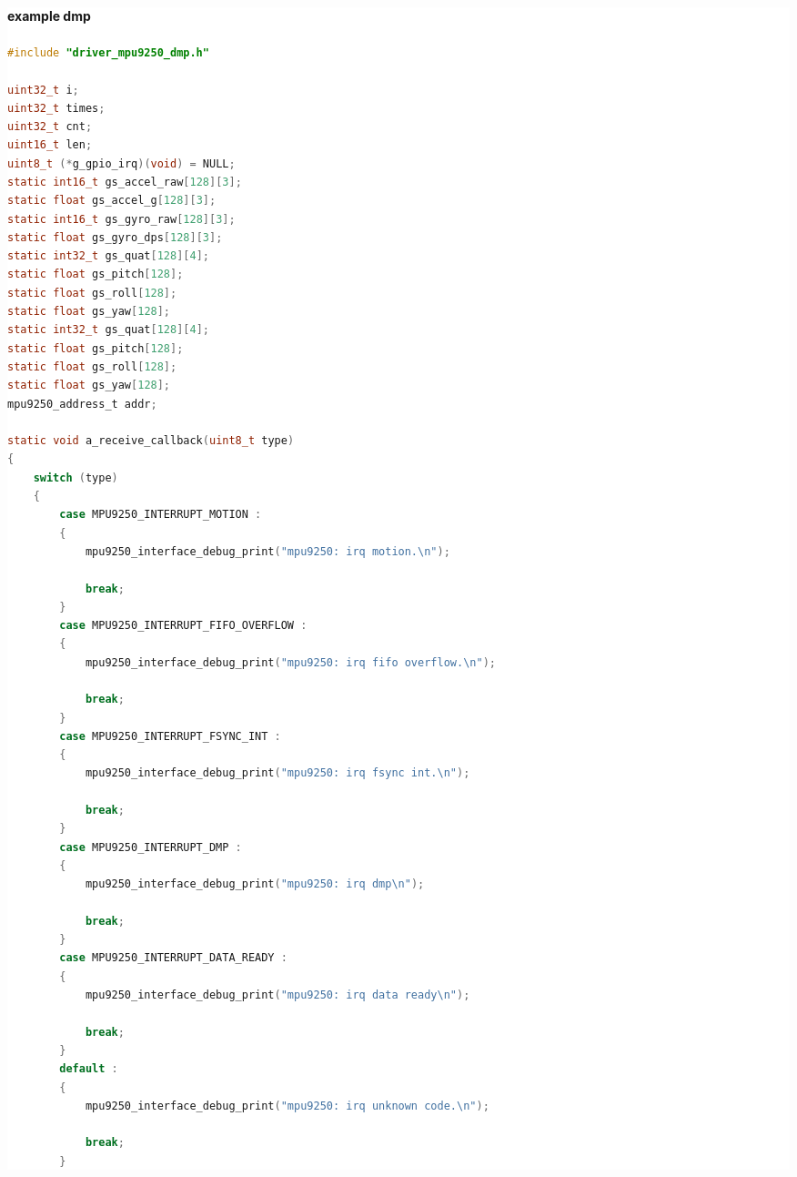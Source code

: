 #### example dmp

```C
#include "driver_mpu9250_dmp.h"

uint32_t i;
uint32_t times;
uint32_t cnt;
uint16_t len;
uint8_t (*g_gpio_irq)(void) = NULL;
static int16_t gs_accel_raw[128][3];
static float gs_accel_g[128][3];
static int16_t gs_gyro_raw[128][3];      
static float gs_gyro_dps[128][3];
static int32_t gs_quat[128][4];          
static float gs_pitch[128];              
static float gs_roll[128];                
static float gs_yaw[128];                  
static int32_t gs_quat[128][4];         
static float gs_pitch[128];             
static float gs_roll[128];             
static float gs_yaw[128];     
mpu9250_address_t addr;

static void a_receive_callback(uint8_t type)
{
    switch (type)
    {
        case MPU9250_INTERRUPT_MOTION :
        {
            mpu9250_interface_debug_print("mpu9250: irq motion.\n");
            
            break;
        }
        case MPU9250_INTERRUPT_FIFO_OVERFLOW :
        {
            mpu9250_interface_debug_print("mpu9250: irq fifo overflow.\n");
            
            break;
        }
        case MPU9250_INTERRUPT_FSYNC_INT :
        {
            mpu9250_interface_debug_print("mpu9250: irq fsync int.\n");
            
            break;
        }
        case MPU9250_INTERRUPT_DMP :
        {
            mpu9250_interface_debug_print("mpu9250: irq dmp\n");
            
            break;
        }
        case MPU9250_INTERRUPT_DATA_READY :
        {
            mpu9250_interface_debug_print("mpu9250: irq data ready\n");
            
            break;
        }
        default :
        {
            mpu9250_interface_debug_print("mpu9250: irq unknown code.\n");
            
            break;
        }
```